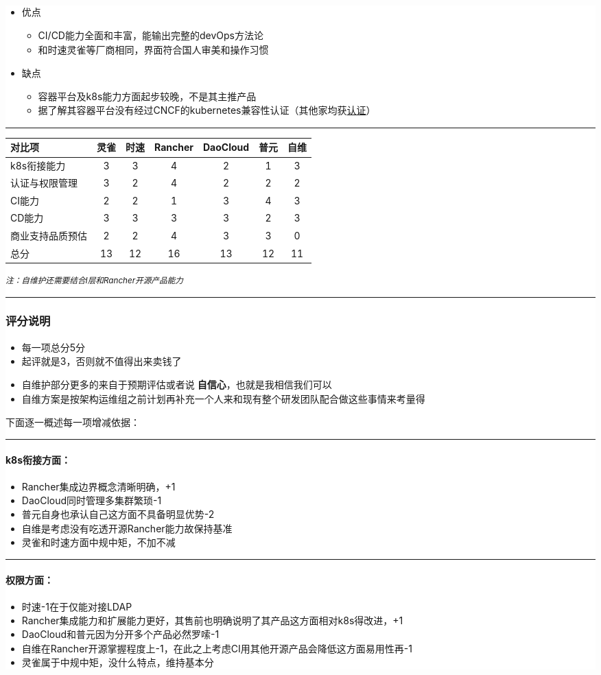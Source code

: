 + 优点
  + CI/CD能力全面和丰富，能输出完整的devOps方法论
  + 和时速灵雀等厂商相同，界面符合国人审美和操作习惯

+ 缺点
  + 容器平台及k8s能力方面起步较晚，不是其主推产品
  + 据了解其容器平台没有经过CNCF的kubernetes兼容性认证（其他家均获[认证](https://www.cncf.io/certification/software-conformance/)）

***

|对比项|灵雀|时速|Rancher|DaoCloud|普元|自维
|:--|:-:|:-:|:-:|:-:|:-:|:-:|
|k8s衔接能力|3|3|4|2|1|3
|认证与权限管理|3|2|4|2|2|2
|CI能力|2|2|1|3|4|3
|CD能力|3|3|3|3|2|3
|商业支持品质预估|2|2|4|3|3|0
|总分|13|12|16|13|12|11


<small> *注：自维护还需要结合I层和Rancher开源产品能力*</small>

***

### 评分说明

* 每一项总分5分
* 起评就是3，否则就不值得出来卖钱了
+ 自维护部分更多的来自于预期评估或者说 **自信心**，也就是我相信我们可以
+ 自维方案是按架构运维组之前计划再补充一个人来和现有整个研发团队配合做这些事情来考量得

下面逐一概述每一项增减依据：

***

#### k8s衔接方面：

- Rancher集成边界概念清晰明确，+1
- DaoCloud同时管理多集群繁琐-1
- 普元自身也承认自己这方面不具备明显优势-2
- 自维是考虑没有吃透开源Rancher能力故保持基准
- 灵雀和时速方面中规中矩，不加不减


***

#### 权限方面：

- 时速-1在于仅能对接LDAP
- Rancher集成能力和扩展能力更好，其售前也明确说明了其产品这方面相对k8s得改进，+1
- DaoCloud和普元因为分开多个产品必然罗嗦-1
- 自维在Rancher开源掌握程度上-1，在此之上考虑CI用其他开源产品会降低这方面易用性再-1
- 灵雀属于中规中矩，没什么特点，维持基本分
